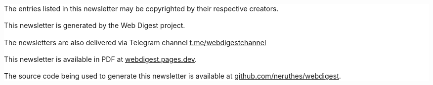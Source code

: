 The entries listed in this newsletter may be copyrighted by their respective creators.

This newsletter is generated by the Web Digest project.

The newsletters are also delivered via Telegram channel [t.me/webdigestchannel](https://t.me/webdigestchannel)

This newsletter is available in PDF at [webdigest.pages.dev](https://webdigest.pages.dev/).

The source code being used to generate this newsletter is available at [github.com/neruthes/webdigest](https://github.com/neruthes/webdigest).

